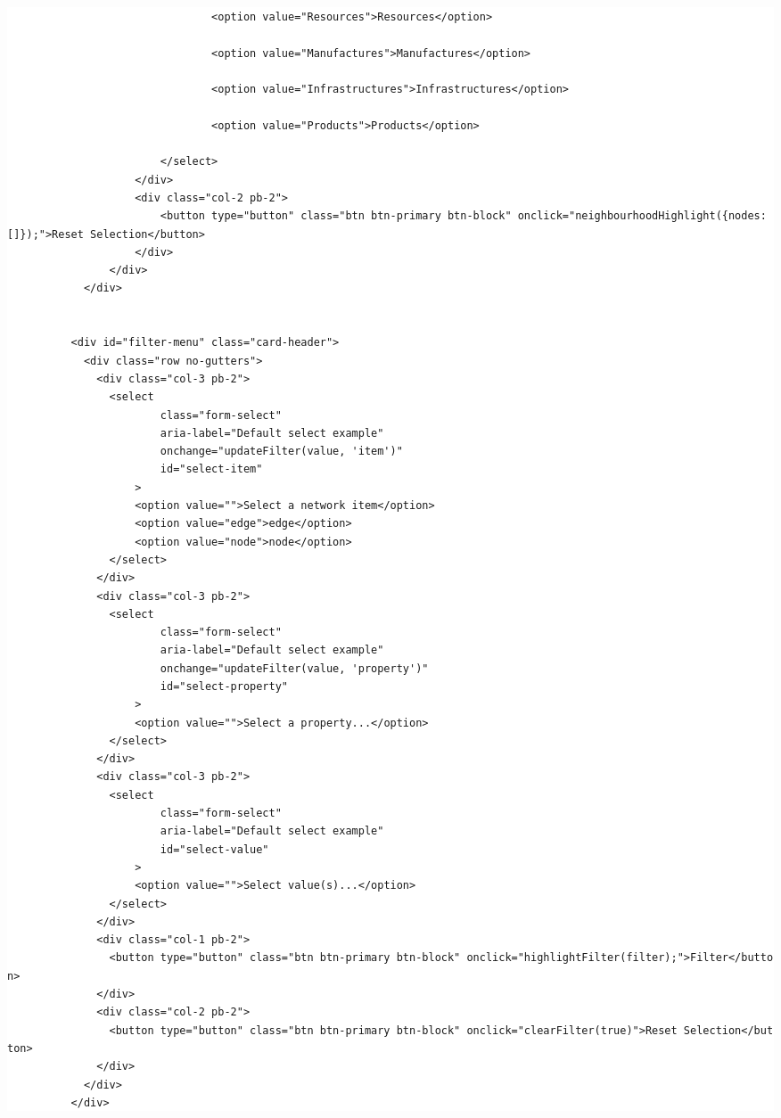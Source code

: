                                     <option value="Resources">Resources</option>
                                
                                    <option value="Manufactures">Manufactures</option>
                                
                                    <option value="Infrastructures">Infrastructures</option>
                                
                                    <option value="Products">Products</option>
                                
                            </select>
                        </div>
                        <div class="col-2 pb-2">
                            <button type="button" class="btn btn-primary btn-block" onclick="neighbourhoodHighlight({nodes: []});">Reset Selection</button>
                        </div>
                    </div>
                </div>
            
            
              <div id="filter-menu" class="card-header">
                <div class="row no-gutters">
                  <div class="col-3 pb-2">
                    <select
                            class="form-select"
                            aria-label="Default select example"
                            onchange="updateFilter(value, 'item')"
                            id="select-item"
                        >
                        <option value="">Select a network item</option>
                        <option value="edge">edge</option>
                        <option value="node">node</option>
                    </select>
                  </div>
                  <div class="col-3 pb-2">
                    <select
                            class="form-select"
                            aria-label="Default select example"
                            onchange="updateFilter(value, 'property')"
                            id="select-property"
                        >
                        <option value="">Select a property...</option>
                    </select>
                  </div>
                  <div class="col-3 pb-2">
                    <select
                            class="form-select"
                            aria-label="Default select example"
                            id="select-value"
                        >
                        <option value="">Select value(s)...</option>
                    </select>
                  </div>
                  <div class="col-1 pb-2">
                    <button type="button" class="btn btn-primary btn-block" onclick="highlightFilter(filter);">Filter</button>
                  </div>
                  <div class="col-2 pb-2">
                    <button type="button" class="btn btn-primary btn-block" onclick="clearFilter(true)">Reset Selection</button>
                  </div>
                </div>
              </div>
            